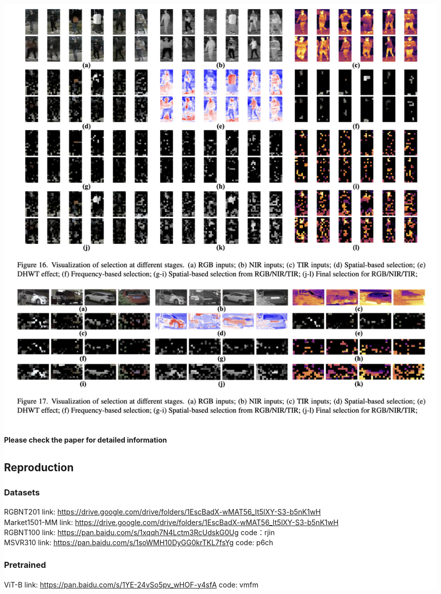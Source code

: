 <img src="Results/Select_Vis.png" alt="Grad-CAM" width="1000px">

#### Please check the paper for detailed information

## Reproduction
### Datasets
RGBNT201    link: https://drive.google.com/drive/folders/1EscBadX-wMAT56_It5lXY-S3-b5nK1wH  
Market1501-MM link: https://drive.google.com/drive/folders/1EscBadX-wMAT56_It5lXY-S3-b5nK1wH  
RGBNT100    link: https://pan.baidu.com/s/1xqqh7N4Lctm3RcUdskG0Ug  code：rjin  
MSVR310     link: https://pan.baidu.com/s/1soWMH10DyGG0krTKL7fsYg  code: p6ch
### Pretrained
ViT-B    link: https://pan.baidu.com/s/1YE-24vSo5pv_wHOF-y4sfA  code: vmfm
